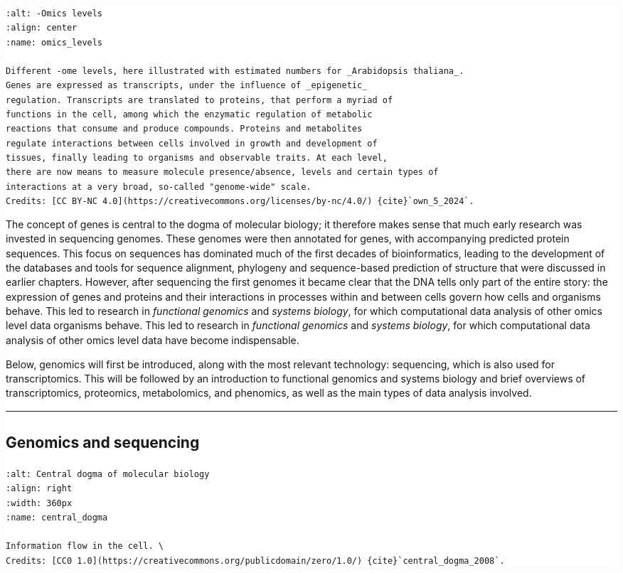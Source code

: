 ```{figure} images/chapter5/omics-levels.png
:alt: -Omics levels
:align: center
:name: omics_levels

Different -ome levels, here illustrated with estimated numbers for _Arabidopsis thaliana_.
Genes are expressed as transcripts, under the influence of _epigenetic_
regulation. Transcripts are translated to proteins, that perform a myriad of
functions in the cell, among which the enzymatic regulation of metabolic
reactions that consume and produce compounds. Proteins and metabolites
regulate interactions between cells involved in growth and development of
tissues, finally leading to organisms and observable traits. At each level,
there are now means to measure molecule presence/absence, levels and certain types of
interactions at a very broad, so-called "genome-wide" scale.
Credits: [CC BY-NC 4.0](https://creativecommons.org/licenses/by-nc/4.0/) {cite}`own_5_2024`.
```

The concept of genes is central to the dogma of molecular biology; it
therefore makes sense that much early research was invested in sequencing
genomes. These genomes were then annotated for genes, with accompanying
predicted protein sequences. This focus on sequences has dominated much of
the first decades of bioinformatics, leading to the development of the
databases and tools for sequence alignment, phylogeny and sequence-based
prediction of structure that were discussed in earlier chapters. However,
after sequencing the first genomes it became clear that the DNA tells only
part of the entire story: the expression of genes and proteins and their
interactions in processes within and between cells govern how cells and
organisms behave. This led to research in _functional genomics_ and _systems
biology_, for which computational data analysis of other omics level data
organisms behave. This led to research in _functional genomics_ and _systems
biology_, for which computational data analysis of other omics level data
have become indispensable.

Below, genomics will first be introduced, along with the most relevant
technology: sequencing, which is also used for transcriptomics.  This will
be followed by an introduction to functional genomics and systems biology
and brief overviews of transcriptomics, proteomics, metabolomics, and
phenomics, as well as the main types of data analysis involved.

---

## Genomics and sequencing

```{figure} images/chapter5/central-dogma.png
:alt: Central dogma of molecular biology
:align: right
:width: 360px
:name: central_dogma

Information flow in the cell. \
Credits: [CC0 1.0](https://creativecommons.org/publicdomain/zero/1.0/) {cite}`central_dogma_2008`.
```
